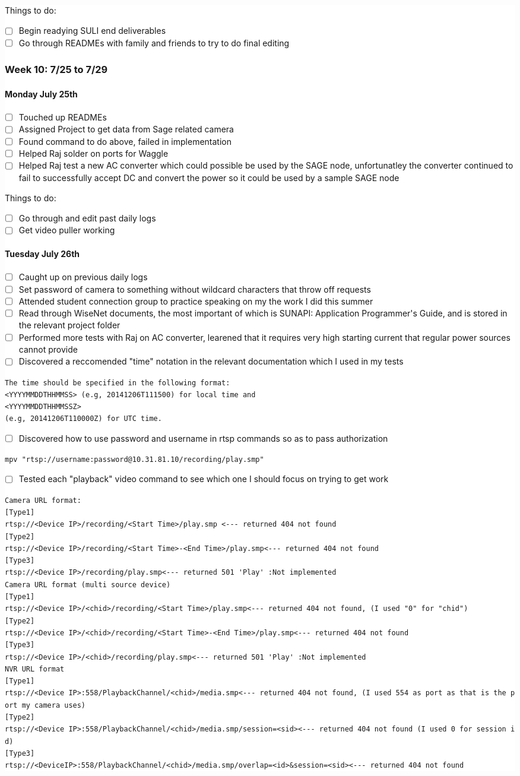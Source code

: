 Things to do:
- [ ] Begin readying SULI end deliverables
- [ ] Go through READMEs with family and friends to try to do final editing
### Week 10: 7/25 to 7/29 ###
#### Monday July 25th ####
- [ ] Touched up READMEs
- [ ] Assigned Project to get data from Sage related camera
- [ ] Found command to do above, failed in implementation 
- [ ] Helped Raj solder on ports for Waggle
- [ ] Helped Raj test a new AC converter which could possible be used by the SAGE node, unfortunatley the converter continued to fail to successfully accept DC and convert the power so it could be used by a sample SAGE node

Things to do:
- [ ] Go through and edit past daily logs
- [ ] Get video puller working
#### Tuesday July 26th ####
- [ ] Caught up on previous daily logs
- [ ] Set password of camera to something without wildcard characters that throw off requests
- [ ] Attended student connection group to practice speaking on my the work I did this summer
- [ ] Read through WiseNet documents, the most important of which is SUNAPI: Application Programmer's Guide, and is stored in the relevant project folder
- [ ] Performed more tests with Raj on AC converter, learened that it requires very high starting current that regular power sources cannot provide
- [ ] Discovered a reccomended "time" notation in the relevant documentation which I used in my tests
```
The time should be specified in the following format:
<YYYYMMDDTHHMMSS> (e.g, 20141206T111500) for local time and
<YYYYMMDDTHHMMSSZ>
(e.g, 20141206T110000Z) for UTC time.
```
- [ ] Discovered how to use password and username in rtsp commands so as to pass authorization 
```
mpv "rtsp://username:password@10.31.81.10/recording/play.smp"
```
- [ ] Tested each "playback" video command to see which one I should focus on trying to get work
```
Camera URL format:
[Type1]
rtsp://<Device IP>/recording/<Start Time>/play.smp <--- returned 404 not found
[Type2]
rtsp://<Device IP>/recording/<Start Time>-<End Time>/play.smp<--- returned 404 not found
[Type3]
rtsp://<Device IP>/recording/play.smp<--- returned 501 'Play' :Not implemented
Camera URL format (multi source device)
[Type1]
rtsp://<Device IP>/<chid>/recording/<Start Time>/play.smp<--- returned 404 not found, (I used "0" for "chid")
[Type2]
rtsp://<Device IP>/<chid>/recording/<Start Time>-<End Time>/play.smp<--- returned 404 not found
[Type3]
rtsp://<Device IP>/<chid>/recording/play.smp<--- returned 501 'Play' :Not implemented
NVR URL format
[Type1]
rtsp://<Device IP>:558/PlaybackChannel/<chid>/media.smp<--- returned 404 not found, (I used 554 as port as that is the port my camera uses)
[Type2]
rtsp://<Device IP>:558/PlaybackChannel/<chid>/media.smp/session=<sid><--- returned 404 not found (I used 0 for session id)
[Type3]
rtsp://<DeviceIP>:558/PlaybackChannel/<chid>/media.smp/overlap=<id>&session=<sid><--- returned 404 not found
```
